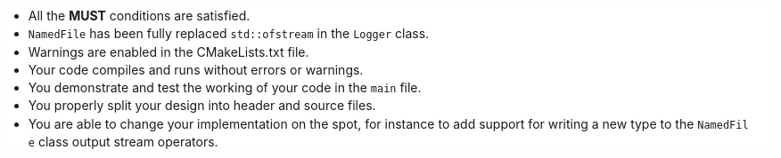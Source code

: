 -   All the **MUST** conditions are satisfied.
-   `NamedFile` has been fully replaced `std::ofstream` in the `Logger` class.
-   Warnings are enabled in the CMakeLists.txt file.
-   Your code compiles and runs without errors or warnings.
-   You demonstrate and test the working of your code in the `main` file.
-   You properly split your design into header and source files.
-   You are able to change your implementation on the spot, for instance to add support for writing a new type to the `NamedFile` class output stream operators.